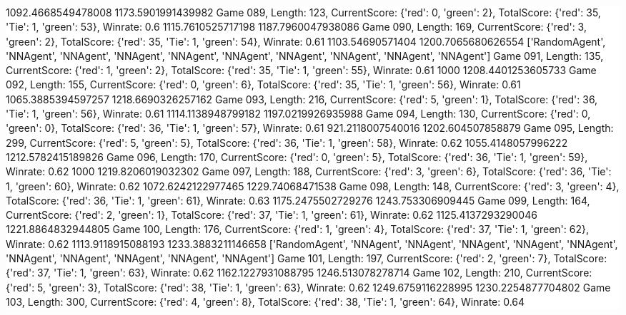 1092.4668549478008
1173.5901991439982
Game 089, Length: 123,      CurrentScore: {'red': 0, 'green': 2},      TotalScore: {'red': 35, 'Tie': 1, 'green': 53},  Winrate: 0.6
1115.7610525717198
1187.7960047938086
Game 090, Length: 169,      CurrentScore: {'red': 3, 'green': 2},      TotalScore: {'red': 35, 'Tie': 1, 'green': 54},  Winrate: 0.61
1103.54690571404
1200.7065680626554
['RandomAgent', 'NNAgent', 'NNAgent', 'NNAgent', 'NNAgent', 'NNAgent', 'NNAgent', 'NNAgent', 'NNAgent', 'NNAgent']
Game 091, Length: 135,      CurrentScore: {'red': 1, 'green': 2},      TotalScore: {'red': 35, 'Tie': 1, 'green': 55},  Winrate: 0.61
1000
1208.4401253605733
Game 092, Length: 155,      CurrentScore: {'red': 0, 'green': 6},      TotalScore: {'red': 35, 'Tie': 1, 'green': 56},  Winrate: 0.61
1065.3885394597257
1218.6690326257162
Game 093, Length: 216,      CurrentScore: {'red': 5, 'green': 1},      TotalScore: {'red': 36, 'Tie': 1, 'green': 56},  Winrate: 0.61
1114.1138948799182
1197.0219926935988
Game 094, Length: 130,      CurrentScore: {'red': 0, 'green': 0},      TotalScore: {'red': 36, 'Tie': 1, 'green': 57},  Winrate: 0.61
921.2118007540016
1202.604507858879
Game 095, Length: 299,      CurrentScore: {'red': 5, 'green': 5},      TotalScore: {'red': 36, 'Tie': 1, 'green': 58},  Winrate: 0.62
1055.4148057996222
1212.5782415189826
Game 096, Length: 170,      CurrentScore: {'red': 0, 'green': 5},      TotalScore: {'red': 36, 'Tie': 1, 'green': 59},  Winrate: 0.62
1000
1219.8206019032302
Game 097, Length: 188,      CurrentScore: {'red': 3, 'green': 6},      TotalScore: {'red': 36, 'Tie': 1, 'green': 60},  Winrate: 0.62
1072.6242122977465
1229.74068471538
Game 098, Length: 148,      CurrentScore: {'red': 3, 'green': 4},      TotalScore: {'red': 36, 'Tie': 1, 'green': 61},  Winrate: 0.63
1175.2475502729276
1243.753306909445
Game 099, Length: 164,      CurrentScore: {'red': 2, 'green': 1},      TotalScore: {'red': 37, 'Tie': 1, 'green': 61},  Winrate: 0.62
1125.4137293290046
1221.8864832944805
Game 100, Length: 176,      CurrentScore: {'red': 1, 'green': 4},      TotalScore: {'red': 37, 'Tie': 1, 'green': 62},  Winrate: 0.62
1113.9118915088193
1233.3883211146658
['RandomAgent', 'NNAgent', 'NNAgent', 'NNAgent', 'NNAgent', 'NNAgent', 'NNAgent', 'NNAgent', 'NNAgent', 'NNAgent', 'NNAgent']
Game 101, Length: 197,      CurrentScore: {'red': 2, 'green': 7},      TotalScore: {'red': 37, 'Tie': 1, 'green': 63},  Winrate: 0.62
1162.1227931088795
1246.513078278714
Game 102, Length: 210,      CurrentScore: {'red': 5, 'green': 3},      TotalScore: {'red': 38, 'Tie': 1, 'green': 63},  Winrate: 0.62
1249.6759116228995
1230.2254877704802
Game 103, Length: 300,      CurrentScore: {'red': 4, 'green': 8},      TotalScore: {'red': 38, 'Tie': 1, 'green': 64},  Winrate: 0.64